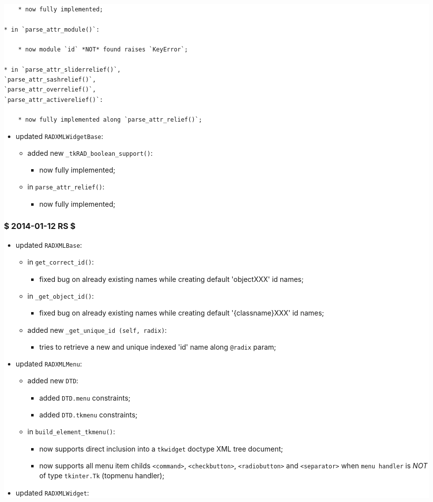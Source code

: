         * now fully implemented;

    * in `parse_attr_module()`:

        * now module `id` *NOT* found raises `KeyError`;

    * in `parse_attr_sliderrelief()`,
    `parse_attr_sashrelief()`,
    `parse_attr_overrelief()`,
    `parse_attr_activerelief()`:

        * now fully implemented along `parse_attr_relief()`;

* updated `RADXMLWidgetBase`:

    * added new `_tkRAD_boolean_support()`:

        * now fully implemented;

    * in `parse_attr_relief()`:

        * now fully implemented;


### $ 2014-01-12 RS $

* updated `RADXMLBase`:

    * in `get_correct_id()`:

        * fixed bug on already existing names while creating default
        'objectXXX' id names;

    * in `_get_object_id()`:

        * fixed bug on already existing names while creating default
        '{classname}XXX' id names;

    * added new `_get_unique_id (self, radix)`:

        * tries to retrieve a new and unique indexed 'id' name along
        `@radix` param;

* updated `RADXMLMenu`:

    * added new `DTD`:

        * added `DTD.menu` constraints;

        * added `DTD.tkmenu` constraints;

    * in `build_element_tkmenu()`:

        * now supports direct inclusion into a `tkwidget` doctype
        XML tree document;

        * now supports all menu item childs `<command>`,
        `<checkbutton>`, `<radiobutton>` and `<separator>` when
        `menu handler` is *NOT* of type `tkinter.Tk` (topmenu
        handler);

* updated `RADXMLWidget`:
